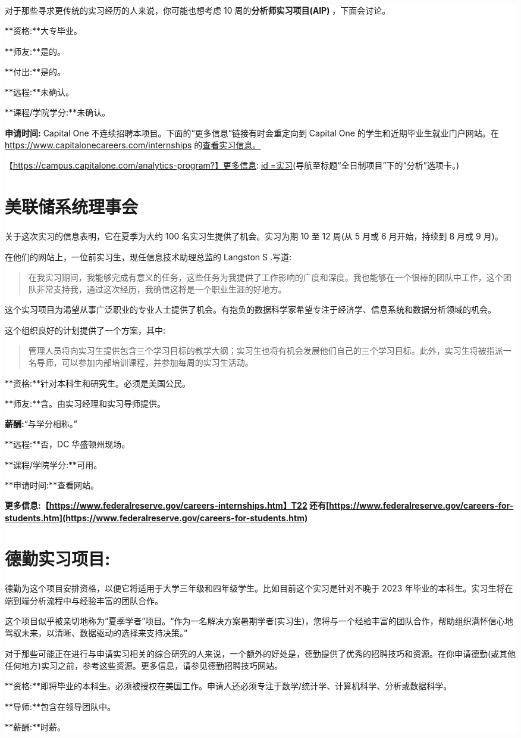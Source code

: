 对于那些寻求更传统的实习经历的人来说，你可能也想考虑 10 周的**分析师实习项目(AIP)** ，下面会讨论。

**资格:**大专毕业。

**师友:**是的。

**付出:**是的。

**远程:**未确认。

**课程/学院学分:**未确认。

**申请时间:** Capital One 不连续招聘本项目。下面的“更多信息”链接有时会重定向到 Capital One 的学生和近期毕业生就业门户网站。在 https://www.capitalonecareers.com/internships 的[查看实习信息。](https://www.capitalonecareers.com/internships)

【https://campus.capitalone.com/analytics-program?】更多信息: [id =实习](https://campus.capitalone.com/analytics-program?id=internship)(导航至标题“全日制项目”下的“分析”选项卡。)

# 美联储系统理事会

关于这次实习的信息表明，它在夏季为大约 100 名实习生提供了机会。实习为期 10 至 12 周(从 5 月或 6 月开始，持续到 8 月或 9 月)。

在他们的网站上，一位前实习生，现任信息技术助理总监的 Langston S .写道:

> 在我实习期间，我能够完成有意义的任务，这些任务为我提供了工作影响的广度和深度。我也能够在一个很棒的团队中工作，这个团队非常支持我，通过这次经历，我确信这将是一个职业生涯的好地方。

这个实习项目为渴望从事广泛职业的专业人士提供了机会。有抱负的数据科学家希望专注于经济学、信息系统和数据分析领域的机会。

这个组织良好的计划提供了一个方案，其中:

> 管理人员将向实习生提供包含三个学习目标的教学大纲；实习生也将有机会发展他们自己的三个学习目标。此外，实习生将被指派一名导师，可以参加内部培训课程，并参加每周的实习生活动。

**资格:**针对本科生和研究生。必须是美国公民。

**师友:**含。由实习经理和实习导师提供。

**薪酬:**“与学分相称。”

**远程:**否，DC 华盛顿州现场。

**课程/学院学分:**可用。

**申请时间:**查看网站。

**更多信息:【https://www.federalreserve.gov/careers-internships.htm】T22 还有[https://www.federalreserve.gov/careers-for-students.htm](https://www.federalreserve.gov/careers-for-students.htm)**

# 德勤实习项目:

德勤为这个项目安排资格，以便它将适用于大学三年级和四年级学生。比如目前这个实习是针对不晚于 2023 年毕业的本科生。实习生将在端到端分析流程中与经验丰富的团队合作。

这个项目似乎被亲切地称为“夏季学者”项目。“作为一名解决方案暑期学者(实习生)，您将与一个经验丰富的团队合作，帮助组织满怀信心地驾驭未来，以清晰、数据驱动的选择来支持决策。”

对于那些可能正在进行与申请实习相关的综合研究的人来说，一个额外的好处是，德勤提供了优秀的招聘技巧和资源。在你申请德勤(或其他任何地方)实习之前，参考这些资源。更多信息，请参见德勤招聘技巧网站。

**资格:**即将毕业的本科生。必须被授权在美国工作。申请人还必须专注于数学/统计学、计算机科学、分析或数据科学。

**导师:**包含在领导团队中。

**薪酬:**时薪。
